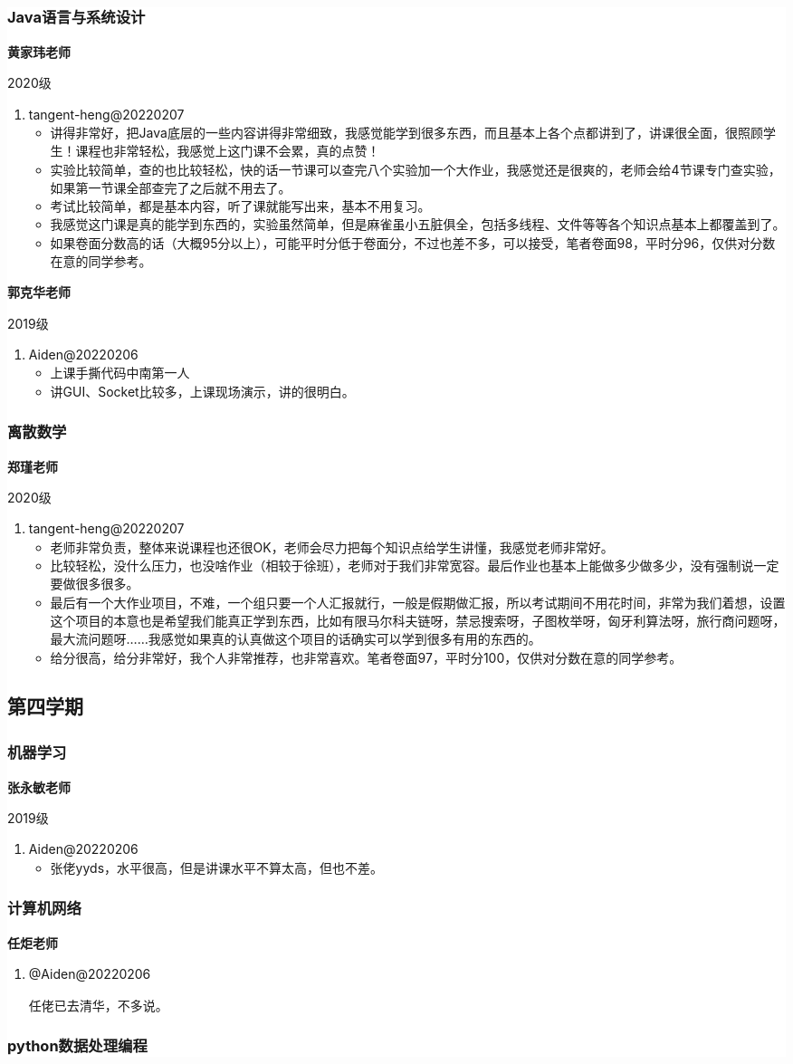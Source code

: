    

### Java语言与系统设计

**黄家玮老师**

2020级

1. tangent-heng@20220207
   - 讲得非常好，把Java底层的一些内容讲得非常细致，我感觉能学到很多东西，而且基本上各个点都讲到了，讲课很全面，很照顾学生！课程也非常轻松，我感觉上这门课不会累，真的点赞！
   - 实验比较简单，查的也比较轻松，快的话一节课可以查完八个实验加一个大作业，我感觉还是很爽的，老师会给4节课专门查实验，如果第一节课全部查完了之后就不用去了。
   - 考试比较简单，都是基本内容，听了课就能写出来，基本不用复习。
   - 我感觉这门课是真的能学到东西的，实验虽然简单，但是麻雀虽小五脏俱全，包括多线程、文件等等各个知识点基本上都覆盖到了。
   - 如果卷面分数高的话（大概95分以上），可能平时分低于卷面分，不过也差不多，可以接受，笔者卷面98，平时分96，仅供对分数在意的同学参考。

**郭克华老师**

2019级

1. Aiden@20220206
   - 上课手撕代码中南第一人
   - 讲GUI、Socket比较多，上课现场演示，讲的很明白。


### 离散数学

**郑瑾老师**

2020级

1. tangent-heng@20220207
   - 老师非常负责，整体来说课程也还很OK，老师会尽力把每个知识点给学生讲懂，我感觉老师非常好。
   - 比较轻松，没什么压力，也没啥作业（相较于徐班），老师对于我们非常宽容。最后作业也基本上能做多少做多少，没有强制说一定要做很多很多。
   - 最后有一个大作业项目，不难，一个组只要一个人汇报就行，一般是假期做汇报，所以考试期间不用花时间，非常为我们着想，设置这个项目的本意也是希望我们能真正学到东西，比如有限马尔科夫链呀，禁忌搜索呀，子图枚举呀，匈牙利算法呀，旅行商问题呀，最大流问题呀……我感觉如果真的认真做这个项目的话确实可以学到很多有用的东西的。
   - 给分很高，给分非常好，我个人非常推荐，也非常喜欢。笔者卷面97，平时分100，仅供对分数在意的同学参考。

## 第四学期

### 机器学习

**张永敏老师**

2019级

1. Aiden@20220206
   - 张佬yyds，水平很高，但是讲课水平不算太高，但也不差。

### 计算机网络

**任炬老师**

1. @Aiden@20220206

   任佬已去清华，不多说。

### python数据处理编程
